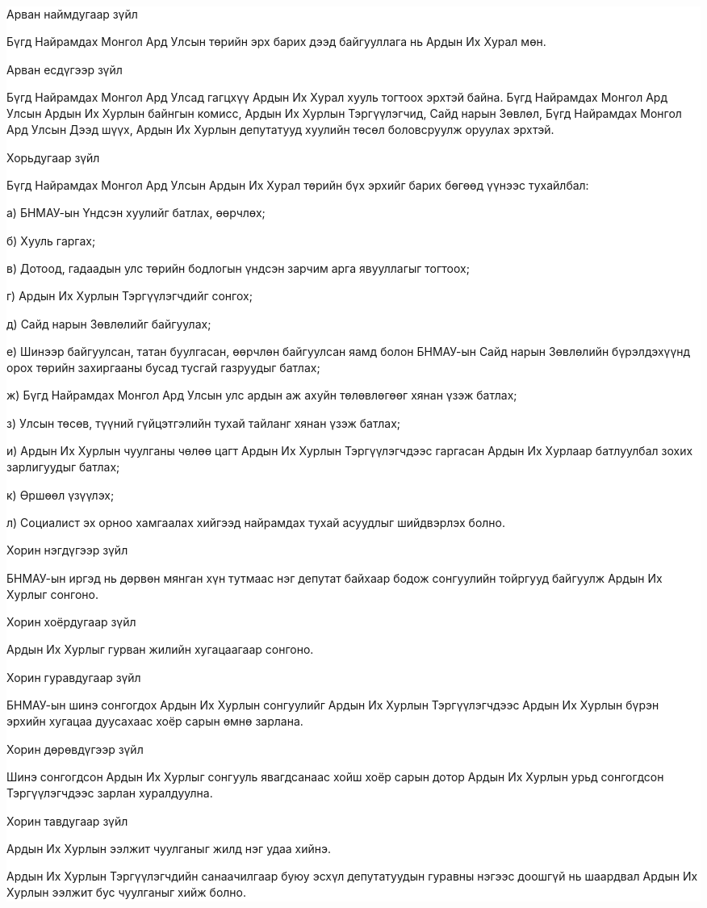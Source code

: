 Арван наймдугаар зүйл

Бүгд Найрамдах Монгол Ард Улсын төрийн эрх барих дээд байгууллага нь Ардын Их Хурал мөн.

Арван есдүгээр зүйл

Бүгд Найрамдах Монгол Ард Улсад гагцхүү Ардын Их Хурал хууль тогтоох эрхтэй байна. Бүгд Найрамдах Монгол Ард Улсын Ардын Их Хурлын байнгын комисс, Ардын Их Хурлын Тэргүүлэгчид, Сайд нарын Зөвлөл, Бүгд Найрамдах Монгол Ард Улсын Дээд шүүх, Ардын Их Хурлын депутатууд хуулийн төсөл боловсруулж оруулах эрхтэй.

Хорьдугаар зүйл

Бүгд Найрамдах Монгол Ард Улсын Ардын Их Хурал төрийн бүх эрхийг барих бөгөөд үүнээс тухайлбал:

а) БНМАУ-ын Үндсэн хуулийг батлах, өөрчлөх;

б) Хууль гаргах;

в) Дотоод, гадаадын улс төрийн бодлогын үндсэн зарчим арга явууллагыг тогтоох;

г) Ардын Их Хурлын Тэргүүлэгчдийг сонгох;

д) Сайд нарын Зөвлөлийг байгуулах;

е) Шинээр байгуулсан, татан буулгасан, өөрчлөн байгуулсан яамд болон БНМАУ-ын Сайд нарын Зөвлөлийн бүрэлдэхүүнд орох төрийн захиргааны бусад тусгай газруудыг батлах;

ж) Бүгд Найрамдах Монгол Ард Улсын улс ардын аж ахуйн төлөвлөгөөг хянан үзэж батлах;

з) Улсын төсөв, түүний гүйцэтгэлийн тухай тайланг хянан үзэж батлах;

и) Ардын Их Хурлын чуулганы чөлөө цагт Ардын Их Хурлын Тэргүүлэгчдээс гаргасан Ардын Их Хурлаар батлуулбал зохих зарлигуудыг батлах;

к) Өршөөл үзүүлэх;

л) Социалист эх орноо хамгаалах хийгээд найрамдах тухай асуудлыг шийдвэрлэх болно.

Хорин нэгдүгээр зүйл

БНМАУ-ын иргэд нь дөрвөн мянган хүн тутмаас нэг депутат байхаар бодож сонгуулийн тойргууд байгуулж Ардын Их Хурлыг сонгоно.

Хорин хоёрдугаар зүйл

Ардын Их Хурлыг гурван жилийн хугацаагаар сонгоно.

Хорин гуравдугаар зүйл

БНМАУ-ын шинэ сонгогдох Ардын Их Хурлын сонгуулийг Ардын Их Хурлын Тэргүүлэгчдээс Ардын Их Хурлын бүрэн эрхийн хугацаа дуусахаас хоёр сарын өмнө зарлана.

Хорин дөрөвдүгээр зүйл

Шинэ сонгогдсон Ардын Их Хурлыг сонгууль явагдсанаас хойш хоёр сарын дотор Ардын Их Хурлын урьд сонгогдсон Тэргүүлэгчдээс зарлан хуралдуулна.

Хорин тавдугаар зүйл

Ардын Их Хурлын ээлжит чуулганыг жилд нэг удаа хийнэ.

Ардын Их Хурлын Тэргүүлэгчдийн санаачилгаар буюу эсхүл депутатуудын гуравны нэгээс доошгүй нь шаардвал Ардын Их Хурлын ээлжит бус чуулганыг хийж болно.
